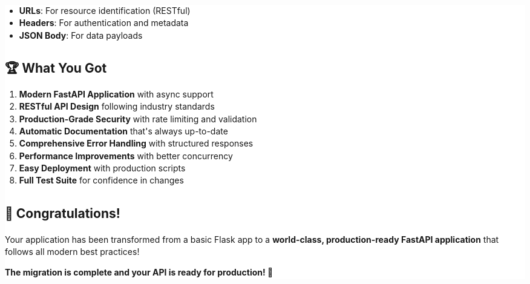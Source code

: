 - **URLs**: For resource identification (RESTful)
- **Headers**: For authentication and metadata
- **JSON Body**: For data payloads

## 🏆 **What You Got**

1. **Modern FastAPI Application** with async support
2. **RESTful API Design** following industry standards
3. **Production-Grade Security** with rate limiting and validation
4. **Automatic Documentation** that's always up-to-date
5. **Comprehensive Error Handling** with structured responses
6. **Performance Improvements** with better concurrency
7. **Easy Deployment** with production scripts
8. **Full Test Suite** for confidence in changes

## 🎉 **Congratulations!**

Your application has been transformed from a basic Flask app to a **world-class, production-ready FastAPI application** that follows all modern best practices!

**The migration is complete and your API is ready for production! 🚀**